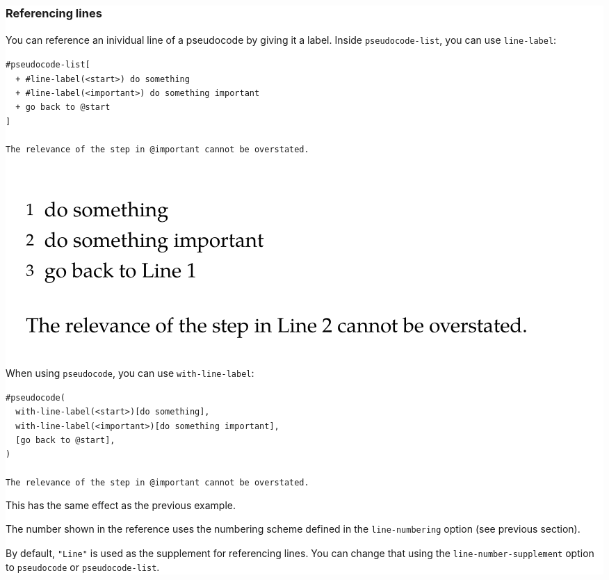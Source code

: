 ### Referencing lines

You can reference an inividual line of a pseudocode by giving it a label.
Inside `pseudocode-list`, you can use `line-label`:

```typ
#pseudocode-list[
  + #line-label(<start>) do something
  + #line-label(<important>) do something important
  + go back to @start
]

The relevance of the step in @important cannot be overstated.
```

<picture>
  <source media="(prefers-color-scheme: dark)" srcset="examples/label-dark.svg">
  <source media="(prefers-color-scheme: light)" srcset="examples/label-light.svg">
  <img alt="label" src="examples/label-light.svg">
</picture>

When using `pseudocode`, you can use `with-line-label`:
```typ
#pseudocode(
  with-line-label(<start>)[do something],
  with-line-label(<important>)[do something important],
  [go back to @start],
)

The relevance of the step in @important cannot be overstated.
```
This has the same effect as the previous example.

The number shown in the reference uses the numbering scheme defined in the
`line-numbering` option (see previous section).

By default, `"Line"` is used as the supplement for referencing lines.
You can change that using the `line-number-supplement` option to `pseudocode`
or `pseudocode-list`.
